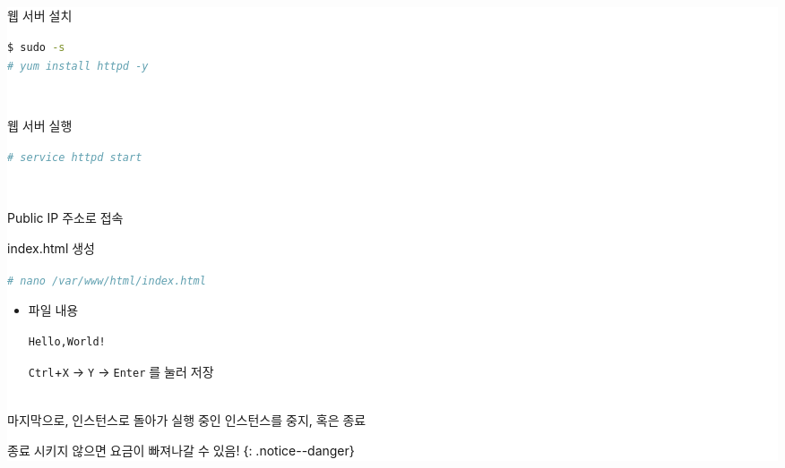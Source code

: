 웹 서버 설치
```bash
$ sudo -s
# yum install httpd -y
```
<br>

웹 서버 실행
```bash
# service httpd start
```
<br>

Public IP 주소로 접속
<br>

index.html 생성
```bash
# nano /var/www/html/index.html
```
- 파일 내용
  ```
  Hello,World!
  ```
  `Ctrl`+`X` → `Y` → `Enter` 를 눌러 저장
<br><br>

마지막으로, 인스턴스로 돌아가 실행 중인 인스턴스를 중지, 혹은 종료

종료 시키지 않으면 요금이 빠져나갈 수 있음!
{: .notice--danger}
